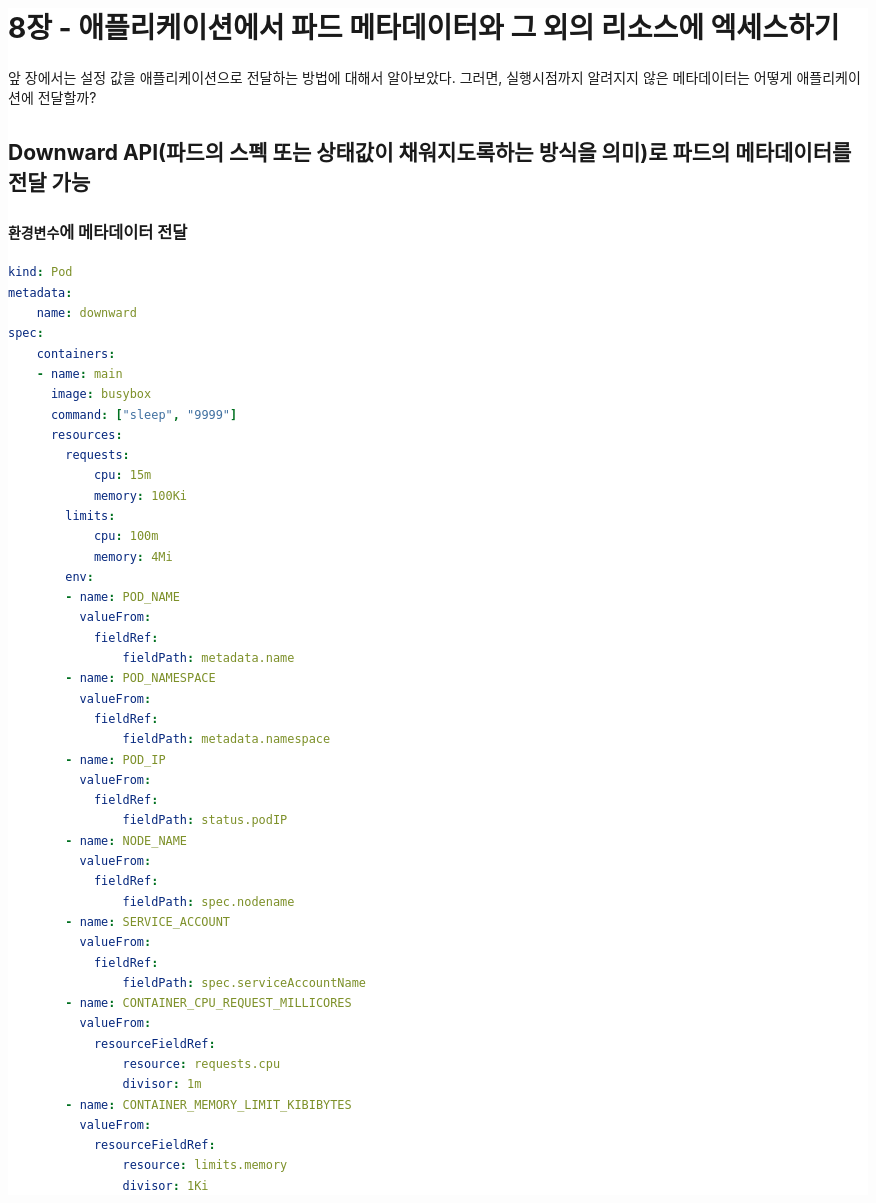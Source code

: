 # 8장 - 애플리케이션에서 파드 메타데이터와 그 외의 리소스에 엑세스하기

앞 장에서는 설정 값을 애플리케이션으로 전달하는 방법에 대해서 알아보았다.
그러면, 실행시점까지 알려지지 않은 메타데이터는 어떻게 애플리케이션에 전달할까?

## Downward API(파드의 스펙 또는 상태값이 채워지도록하는 방식을 의미)로 파드의 메타데이터를 전달 가능

### `환경변수`에 메타데이터 전달

``` yaml
kind: Pod
metadata:
    name: downward
spec: 
    containers:
    - name: main
      image: busybox
      command: ["sleep", "9999"]
      resources:
        requests:
            cpu: 15m
            memory: 100Ki
        limits:
            cpu: 100m
            memory: 4Mi
        env:
        - name: POD_NAME
          valueFrom:
            fieldRef:
                fieldPath: metadata.name
        - name: POD_NAMESPACE
          valueFrom:
            fieldRef:
                fieldPath: metadata.namespace
        - name: POD_IP
          valueFrom:
            fieldRef:
                fieldPath: status.podIP
        - name: NODE_NAME
          valueFrom:
            fieldRef:
                fieldPath: spec.nodename
        - name: SERVICE_ACCOUNT
          valueFrom:
            fieldRef:
                fieldPath: spec.serviceAccountName
        - name: CONTAINER_CPU_REQUEST_MILLICORES
          valueFrom:
            resourceFieldRef:
                resource: requests.cpu
                divisor: 1m
        - name: CONTAINER_MEMORY_LIMIT_KIBIBYTES
          valueFrom:
            resourceFieldRef:
                resource: limits.memory
                divisor: 1Ki
```
